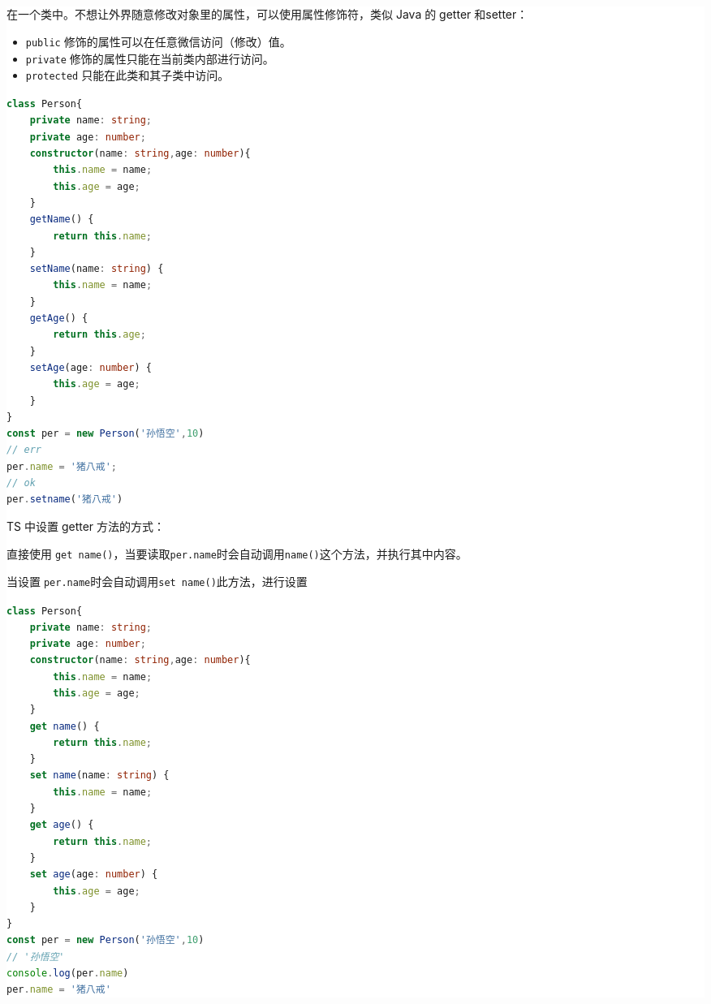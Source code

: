 在一个类中。不想让外界随意修改对象里的属性，可以使用属性修饰符，类似 Java 的 getter 和setter：

-  `public` 修饰的属性可以在任意微信访问（修改）值。
- `private` 修饰的属性只能在当前类内部进行访问。
- `protected` 只能在此类和其子类中访问。

```typescript
class Person{
    private name: string;
    private age: number;
    constructor(name: string,age: number){
        this.name = name;
        this.age = age;
    }
    getName() {
        return this.name;
    }
    setName(name: string) {
        this.name = name;
    }
    getAge() {
        return this.age;
    }
    setAge(age: number) {
        this.age = age;
    }
}
const per = new Person('孙悟空',10)
// err
per.name = '猪八戒';
// ok
per.setname('猪八戒')
```

TS 中设置 getter 方法的方式：

直接使用 `get name()`，当要读取`per.name`时会自动调用`name()`这个方法，并执行其中内容。

当设置 `per.name`时会自动调用`set name()`此方法，进行设置

```typescript
class Person{
    private name: string;
    private age: number;
    constructor(name: string,age: number){
        this.name = name;
        this.age = age;
    }
    get name() {
        return this.name;
    }
    set name(name: string) {
        this.name = name;
    }
    get age() {
        return this.name;
    }
    set age(age: number) {
        this.age = age;
    }
}
const per = new Person('孙悟空',10)
// '孙悟空'
console.log(per.name)
per.name = '猪八戒'
```
